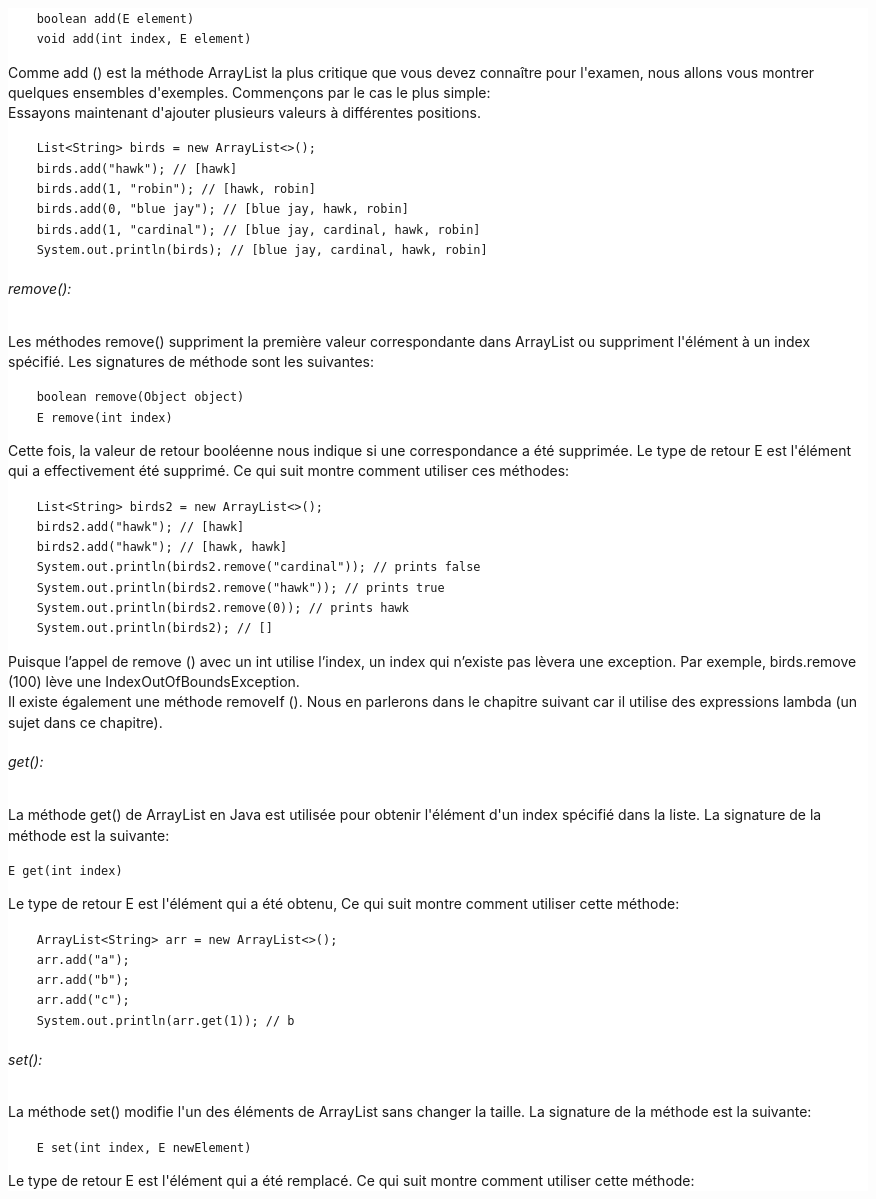 		boolean add(E element)
		void add(int index, E element)
Comme add () est la méthode ArrayList la plus critique que vous devez connaître pour l'examen, nous allons vous montrer quelques ensembles d'exemples. Commençons par le cas le plus simple:  
Essayons maintenant d'ajouter plusieurs valeurs à différentes positions.   

		List<String> birds = new ArrayList<>();
		birds.add("hawk"); // [hawk]
		birds.add(1, "robin"); // [hawk, robin]
		birds.add(0, "blue jay"); // [blue jay, hawk, robin]
		birds.add(1, "cardinal"); // [blue jay, cardinal, hawk, robin]
		System.out.println(birds); // [blue jay, cardinal, hawk, robin]
###### remove():
Les méthodes remove() suppriment la première valeur correspondante dans ArrayList ou suppriment l'élément à un index spécifié. Les signatures de méthode sont les suivantes:

		boolean remove(Object object)
		E remove(int index)  
Cette fois, la valeur de retour booléenne nous indique si une correspondance a été supprimée. Le type de retour E est l'élément qui a effectivement été supprimé. Ce qui suit montre comment utiliser ces méthodes:   

		List<String> birds2 = new ArrayList<>();
		birds2.add("hawk"); // [hawk]
		birds2.add("hawk"); // [hawk, hawk]
		System.out.println(birds2.remove("cardinal")); // prints false
		System.out.println(birds2.remove("hawk")); // prints true
		System.out.println(birds2.remove(0)); // prints hawk
		System.out.println(birds2); // []
Puisque l’appel de remove () avec un int utilise l’index, un index qui n’existe pas lèvera une exception. Par exemple, birds.remove (100) lève une IndexOutOfBoundsException.   
Il existe également une méthode removeIf (). Nous en parlerons dans le chapitre suivant car il utilise des expressions lambda (un sujet dans ce chapitre).   
###### get():
La méthode get() de ArrayList en Java est utilisée pour obtenir l'élément d'un index spécifié dans la liste. La signature de la méthode est la suivante:  

	E get(int index)
Le type de retour E est l'élément qui a été obtenu, Ce qui suit montre comment utiliser cette méthode:  

		ArrayList<String> arr = new ArrayList<>();
		arr.add("a");
		arr.add("b");
		arr.add("c");
		System.out.println(arr.get(1));	// b
###### set():  
La méthode set() modifie l'un des éléments de ArrayList sans changer la taille. La signature de la méthode est la suivante:  

		E set(int index, E newElement)
Le type de retour E est l'élément qui a été remplacé. Ce qui suit montre comment utiliser cette méthode:   
